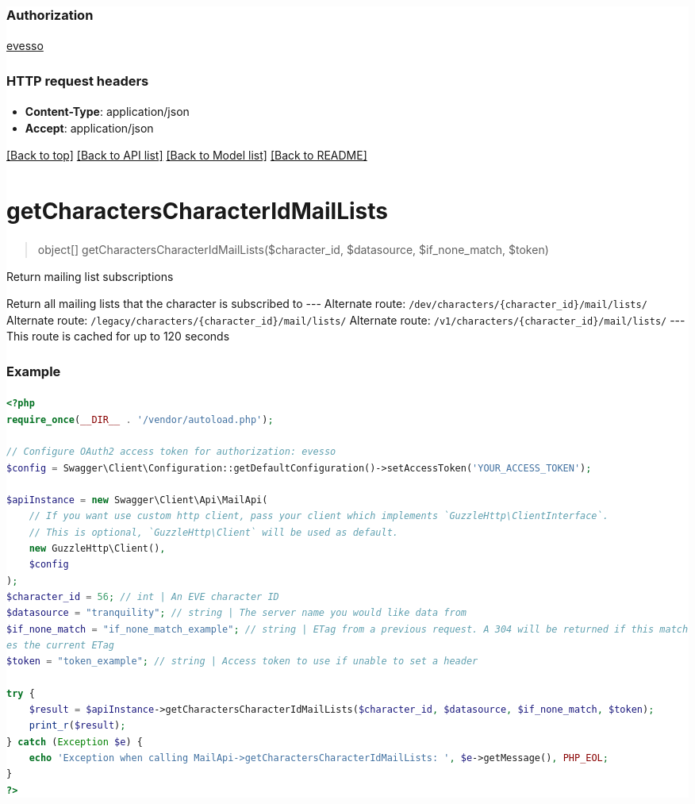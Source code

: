 ### Authorization

[evesso](../../README.md#evesso)

### HTTP request headers

 - **Content-Type**: application/json
 - **Accept**: application/json

[[Back to top]](#) [[Back to API list]](../../README.md#documentation-for-api-endpoints) [[Back to Model list]](../../README.md#documentation-for-models) [[Back to README]](../../README.md)

# **getCharactersCharacterIdMailLists**
> object[] getCharactersCharacterIdMailLists($character_id, $datasource, $if_none_match, $token)

Return mailing list subscriptions

Return all mailing lists that the character is subscribed to  --- Alternate route: `/dev/characters/{character_id}/mail/lists/`  Alternate route: `/legacy/characters/{character_id}/mail/lists/`  Alternate route: `/v1/characters/{character_id}/mail/lists/`  --- This route is cached for up to 120 seconds

### Example
```php
<?php
require_once(__DIR__ . '/vendor/autoload.php');

// Configure OAuth2 access token for authorization: evesso
$config = Swagger\Client\Configuration::getDefaultConfiguration()->setAccessToken('YOUR_ACCESS_TOKEN');

$apiInstance = new Swagger\Client\Api\MailApi(
    // If you want use custom http client, pass your client which implements `GuzzleHttp\ClientInterface`.
    // This is optional, `GuzzleHttp\Client` will be used as default.
    new GuzzleHttp\Client(),
    $config
);
$character_id = 56; // int | An EVE character ID
$datasource = "tranquility"; // string | The server name you would like data from
$if_none_match = "if_none_match_example"; // string | ETag from a previous request. A 304 will be returned if this matches the current ETag
$token = "token_example"; // string | Access token to use if unable to set a header

try {
    $result = $apiInstance->getCharactersCharacterIdMailLists($character_id, $datasource, $if_none_match, $token);
    print_r($result);
} catch (Exception $e) {
    echo 'Exception when calling MailApi->getCharactersCharacterIdMailLists: ', $e->getMessage(), PHP_EOL;
}
?>
```
